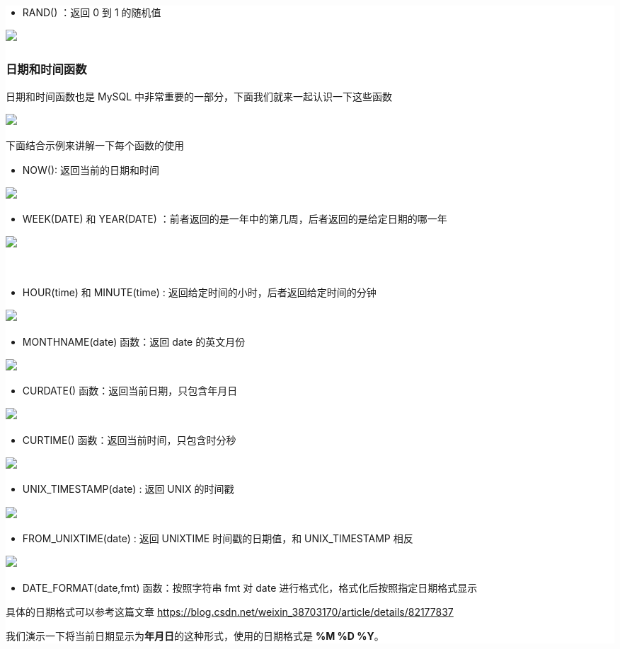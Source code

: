 *   RAND() ：返回 0 到 1 的随机值
    

![](https://mmbiz.qpic.cn/mmbiz_png/wic3gC6OynIHmeNGTa1iaC8DFcMgQS36kVC0ia4ZNmFNDDmeAw9rJy7U3qB4QWLzIYMLollAHDzVcsicHFo6F1DBuA/640?wx_fmt=png)

### 日期和时间函数

日期和时间函数也是 MySQL 中非常重要的一部分，下面我们就来一起认识一下这些函数

![](https://mmbiz.qpic.cn/mmbiz_png/wic3gC6OynIHmeNGTa1iaC8DFcMgQS36kVTb1emaHAPyMTPfrwbHd5WbJbggpVJIzic5BV6uHHbwiaeJYcicyrkY09w/640?wx_fmt=png)

 下面结合示例来讲解一下每个函数的使用

*   NOW(): 返回当前的日期和时间
    

![](https://mmbiz.qpic.cn/mmbiz_png/wic3gC6OynIHmeNGTa1iaC8DFcMgQS36kVmEOSib19LJyprkJlJuKF9NtXnxVXibXyvPd2jn2GOibvssTlVicqNA5fibQ/640?wx_fmt=png)

*   WEEK(DATE) 和 YEAR(DATE) ：前者返回的是一年中的第几周，后者返回的是给定日期的哪一年
    

![](https://mmbiz.qpic.cn/mmbiz_png/wic3gC6OynIHmeNGTa1iaC8DFcMgQS36kVRWj2FFJ1ibX1VzeO9768SnaGsr1icBotefI1V8c6apMv1bK5tJc3rVicA/640?wx_fmt=png)

    

*   HOUR(time) 和 MINUTE(time) : 返回给定时间的小时，后者返回给定时间的分钟
    

![](https://mmbiz.qpic.cn/mmbiz_png/wic3gC6OynIHmeNGTa1iaC8DFcMgQS36kV5ibEy4UyZz8iciabhsmPb4h9IibMAVDkY2ypYn2GXHWQZEwHENGncyJNpw/640?wx_fmt=png)

*   MONTHNAME(date) 函数：返回 date 的英文月份
    

![](https://mmbiz.qpic.cn/mmbiz_png/wic3gC6OynIHmeNGTa1iaC8DFcMgQS36kVgDzMQvSVC1ib9nibaOTgibKf40lzvjBusoNibeKbkVQtdamus8mSOQcEIg/640?wx_fmt=png)

*   CURDATE() 函数：返回当前日期，只包含年月日
    

![](https://mmbiz.qpic.cn/mmbiz_png/wic3gC6OynIHmeNGTa1iaC8DFcMgQS36kVgMtAfJyzCrMsDV2KwpodGFUCWLEum6sedJw4eSwz3vyhQyOXra4UWw/640?wx_fmt=png)

*   CURTIME() 函数：返回当前时间，只包含时分秒
    

![](https://mmbiz.qpic.cn/mmbiz_png/wic3gC6OynIHmeNGTa1iaC8DFcMgQS36kVtOEh8gVLcKviawu6NFY3PEsL0N4fOOiaopgw454BjYlkBjwaNN4rLG4w/640?wx_fmt=png)

*   UNIX_TIMESTAMP(date) : 返回 UNIX 的时间戳
    

![](https://mmbiz.qpic.cn/mmbiz_png/wic3gC6OynIHmeNGTa1iaC8DFcMgQS36kVTUmia82ezIIzUQz8ptG7j5Fmv46TvpkWmwL34vaSUOxcU0mTrl178Hw/640?wx_fmt=png)

*   FROM_UNIXTIME(date) : 返回 UNIXTIME 时间戳的日期值，和 UNIX_TIMESTAMP 相反
    

![](https://mmbiz.qpic.cn/mmbiz_png/wic3gC6OynIHmeNGTa1iaC8DFcMgQS36kVDNTdBtZAfD71R0FiaAaAITKwrK6xN4dLpB2fq3dajdpnHTCh932KQcw/640?wx_fmt=png)

*   DATE_FORMAT(date,fmt) 函数：按照字符串 fmt 对 date 进行格式化，格式化后按照指定日期格式显示
    

具体的日期格式可以参考这篇文章 https://blog.csdn.net/weixin_38703170/article/details/82177837

我们演示一下将当前日期显示为**年月日**的这种形式，使用的日期格式是 **%M %D %Y**。
